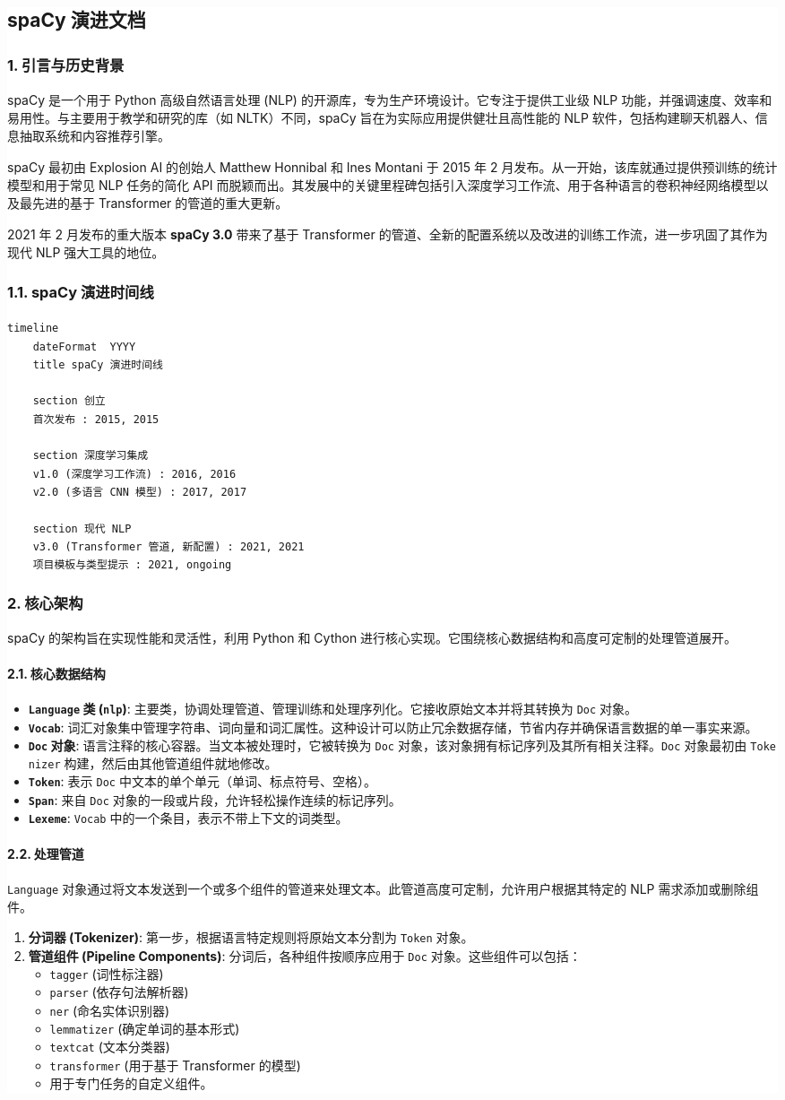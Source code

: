 ## spaCy 演进文档

### 1. 引言与历史背景

spaCy 是一个用于 Python 高级自然语言处理 (NLP) 的开源库，专为生产环境设计。它专注于提供工业级 NLP 功能，并强调速度、效率和易用性。与主要用于教学和研究的库（如 NLTK）不同，spaCy 旨在为实际应用提供健壮且高性能的 NLP 软件，包括构建聊天机器人、信息抽取系统和内容推荐引擎。

spaCy 最初由 Explosion AI 的创始人 Matthew Honnibal 和 Ines Montani 于 2015 年 2 月发布。从一开始，该库就通过提供预训练的统计模型和用于常见 NLP 任务的简化 API 而脱颖而出。其发展中的关键里程碑包括引入深度学习工作流、用于各种语言的卷积神经网络模型以及最先进的基于 Transformer 的管道的重大更新。

2021 年 2 月发布的重大版本 **spaCy 3.0** 带来了基于 Transformer 的管道、全新的配置系统以及改进的训练工作流，进一步巩固了其作为现代 NLP 强大工具的地位。

### 1.1. spaCy 演进时间线

```mermaid
timeline
    dateFormat  YYYY
    title spaCy 演进时间线

    section 创立
    首次发布 : 2015, 2015

    section 深度学习集成
    v1.0 (深度学习工作流) : 2016, 2016
    v2.0 (多语言 CNN 模型) : 2017, 2017

    section 现代 NLP
    v3.0 (Transformer 管道, 新配置) : 2021, 2021
    项目模板与类型提示 : 2021, ongoing
```

### 2. 核心架构

spaCy 的架构旨在实现性能和灵活性，利用 Python 和 Cython 进行核心实现。它围绕核心数据结构和高度可定制的处理管道展开。

#### 2.1. 核心数据结构

*   **`Language` 类 (`nlp`)**: 主要类，协调处理管道、管理训练和处理序列化。它接收原始文本并将其转换为 `Doc` 对象。
*   **`Vocab`**: 词汇对象集中管理字符串、词向量和词汇属性。这种设计可以防止冗余数据存储，节省内存并确保语言数据的单一事实来源。
*   **`Doc` 对象**: 语言注释的核心容器。当文本被处理时，它被转换为 `Doc` 对象，该对象拥有标记序列及其所有相关注释。`Doc` 对象最初由 `Tokenizer` 构建，然后由其他管道组件就地修改。
*   **`Token`**: 表示 `Doc` 中文本的单个单元（单词、标点符号、空格）。
*   **`Span`**: 来自 `Doc` 对象的一段或片段，允许轻松操作连续的标记序列。
*   **`Lexeme`**: `Vocab` 中的一个条目，表示不带上下文的词类型。

#### 2.2. 处理管道

`Language` 对象通过将文本发送到一个或多个组件的管道来处理文本。此管道高度可定制，允许用户根据其特定的 NLP 需求添加或删除组件。

1.  **分词器 (Tokenizer)**: 第一步，根据语言特定规则将原始文本分割为 `Token` 对象。
2.  **管道组件 (Pipeline Components)**: 分词后，各种组件按顺序应用于 `Doc` 对象。这些组件可以包括：
    *   `tagger` (词性标注器)
    *   `parser` (依存句法解析器)
    *   `ner` (命名实体识别器)
    *   `lemmatizer` (确定单词的基本形式)
    *   `textcat` (文本分类器)
    *   `transformer` (用于基于 Transformer 的模型)
    *   用于专门任务的自定义组件。
